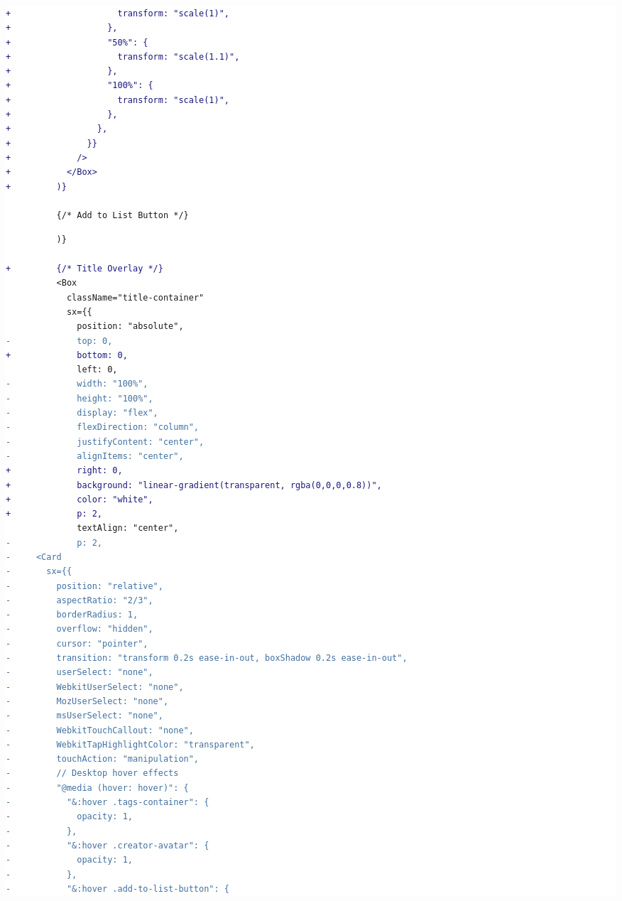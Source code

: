 ```diff
+                     transform: "scale(1)",
+                   },
+                   "50%": {
+                     transform: "scale(1.1)",
+                   },
+                   "100%": {
+                     transform: "scale(1)",
+                   },
+                 },
+               }}
+             />
+           </Box>
+         )}
  
          {/* Add to List Button */}
```

```diff
          )}
  
+         {/* Title Overlay */}
          <Box
            className="title-container"
            sx={{
              position: "absolute",
-             top: 0,
+             bottom: 0,
              left: 0,
-             width: "100%",
-             height: "100%",
-             display: "flex",
-             flexDirection: "column",
-             justifyContent: "center",
-             alignItems: "center",
+             right: 0,
+             background: "linear-gradient(transparent, rgba(0,0,0,0.8))",
+             color: "white",
+             p: 2,
              textAlign: "center",
-             p: 2,
-     <Card
-       sx={{
-         position: "relative",
-         aspectRatio: "2/3",
-         borderRadius: 1,
-         overflow: "hidden",
-         cursor: "pointer",
-         transition: "transform 0.2s ease-in-out, boxShadow 0.2s ease-in-out",
-         userSelect: "none",
-         WebkitUserSelect: "none",
-         MozUserSelect: "none",
-         msUserSelect: "none",
-         WebkitTouchCallout: "none",
-         WebkitTapHighlightColor: "transparent",
-         touchAction: "manipulation",
-         // Desktop hover effects
-         "@media (hover: hover)": {
-           "&:hover .tags-container": {
-             opacity: 1,
-           },
-           "&:hover .creator-avatar": {
-             opacity: 1,
-           },
-           "&:hover .add-to-list-button": {
```